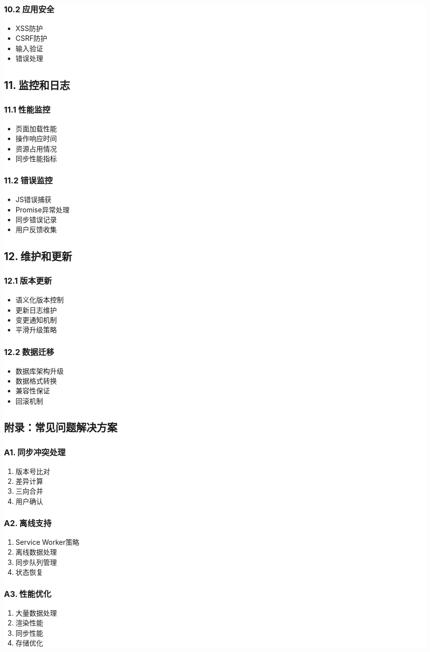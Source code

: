 ### 10.2 应用安全
- XSS防护
- CSRF防护
- 输入验证
- 错误处理

## 11. 监控和日志

### 11.1 性能监控
- 页面加载性能
- 操作响应时间
- 资源占用情况
- 同步性能指标

### 11.2 错误监控
- JS错误捕获
- Promise异常处理
- 同步错误记录
- 用户反馈收集

## 12. 维护和更新

### 12.1 版本更新
- 语义化版本控制
- 更新日志维护
- 变更通知机制
- 平滑升级策略

### 12.2 数据迁移
- 数据库架构升级
- 数据格式转换
- 兼容性保证
- 回滚机制

## 附录：常见问题解决方案

### A1. 同步冲突处理
1. 版本号比对
2. 差异计算
3. 三向合并
4. 用户确认

### A2. 离线支持
1. Service Worker策略
2. 离线数据处理
3. 同步队列管理
4. 状态恢复

### A3. 性能优化
1. 大量数据处理
2. 渲染性能
3. 同步性能
4. 存储优化